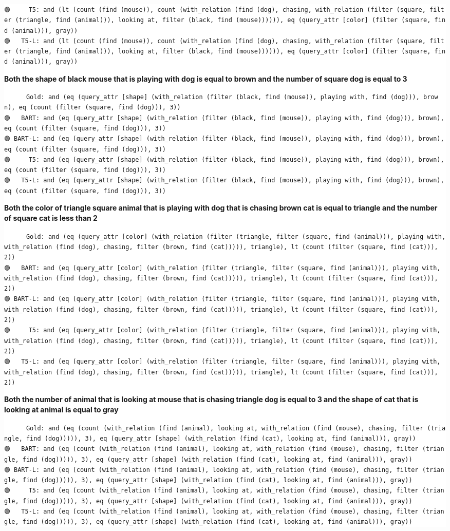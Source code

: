  ```
🟢     T5: and (lt (count (find (mouse)), count (with_relation (find (dog), chasing, with_relation (filter (square, filter (triangle, find (animal))), looking at, filter (black, find (mouse)))))), eq (query_attr [color] (filter (square, find (animal))), gray))
🟢   T5-L: and (lt (count (find (mouse)), count (with_relation (find (dog), chasing, with_relation (filter (square, filter (triangle, find (animal))), looking at, filter (black, find (mouse)))))), eq (query_attr [color] (filter (square, find (animal))), gray))

```
**Both the shape of black mouse that is playing with dog is equal to brown and the number of square dog is equal to 3**
 ```
       Gold: and (eq (query_attr [shape] (with_relation (filter (black, find (mouse)), playing with, find (dog))), brown), eq (count (filter (square, find (dog))), 3))
🟢   BART: and (eq (query_attr [shape] (with_relation (filter (black, find (mouse)), playing with, find (dog))), brown), eq (count (filter (square, find (dog))), 3))
🟢 BART-L: and (eq (query_attr [shape] (with_relation (filter (black, find (mouse)), playing with, find (dog))), brown), eq (count (filter (square, find (dog))), 3))
🟢     T5: and (eq (query_attr [shape] (with_relation (filter (black, find (mouse)), playing with, find (dog))), brown), eq (count (filter (square, find (dog))), 3))
🟢   T5-L: and (eq (query_attr [shape] (with_relation (filter (black, find (mouse)), playing with, find (dog))), brown), eq (count (filter (square, find (dog))), 3))

```
**Both the color of triangle square animal that is playing with dog that is chasing brown cat is equal to triangle and the number of square cat is less than 2**
 ```
       Gold: and (eq (query_attr [color] (with_relation (filter (triangle, filter (square, find (animal))), playing with, with_relation (find (dog), chasing, filter (brown, find (cat))))), triangle), lt (count (filter (square, find (cat))), 2))
🟢   BART: and (eq (query_attr [color] (with_relation (filter (triangle, filter (square, find (animal))), playing with, with_relation (find (dog), chasing, filter (brown, find (cat))))), triangle), lt (count (filter (square, find (cat))), 2))
🟢 BART-L: and (eq (query_attr [color] (with_relation (filter (triangle, filter (square, find (animal))), playing with, with_relation (find (dog), chasing, filter (brown, find (cat))))), triangle), lt (count (filter (square, find (cat))), 2))
🟢     T5: and (eq (query_attr [color] (with_relation (filter (triangle, filter (square, find (animal))), playing with, with_relation (find (dog), chasing, filter (brown, find (cat))))), triangle), lt (count (filter (square, find (cat))), 2))
🟢   T5-L: and (eq (query_attr [color] (with_relation (filter (triangle, filter (square, find (animal))), playing with, with_relation (find (dog), chasing, filter (brown, find (cat))))), triangle), lt (count (filter (square, find (cat))), 2))

```
**Both the number of animal that is looking at mouse that is chasing triangle dog is equal to 3 and the shape of cat that is looking at animal is equal to gray**
 ```
       Gold: and (eq (count (with_relation (find (animal), looking at, with_relation (find (mouse), chasing, filter (triangle, find (dog))))), 3), eq (query_attr [shape] (with_relation (find (cat), looking at, find (animal))), gray))
🟢   BART: and (eq (count (with_relation (find (animal), looking at, with_relation (find (mouse), chasing, filter (triangle, find (dog))))), 3), eq (query_attr [shape] (with_relation (find (cat), looking at, find (animal))), gray))
🟢 BART-L: and (eq (count (with_relation (find (animal), looking at, with_relation (find (mouse), chasing, filter (triangle, find (dog))))), 3), eq (query_attr [shape] (with_relation (find (cat), looking at, find (animal))), gray))
🟢     T5: and (eq (count (with_relation (find (animal), looking at, with_relation (find (mouse), chasing, filter (triangle, find (dog))))), 3), eq (query_attr [shape] (with_relation (find (cat), looking at, find (animal))), gray))
🟢   T5-L: and (eq (count (with_relation (find (animal), looking at, with_relation (find (mouse), chasing, filter (triangle, find (dog))))), 3), eq (query_attr [shape] (with_relation (find (cat), looking at, find (animal))), gray))

```